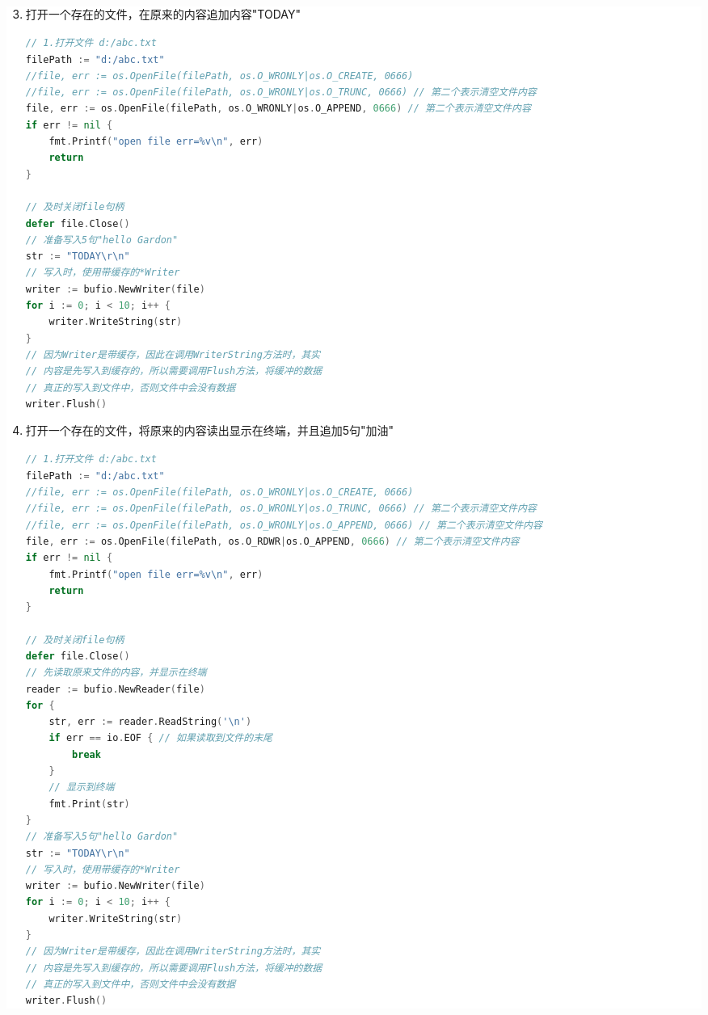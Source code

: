 3. 打开一个存在的文件，在原来的内容追加内容"TODAY"

   ```go
   // 1.打开文件 d:/abc.txt
   filePath := "d:/abc.txt"
   //file, err := os.OpenFile(filePath, os.O_WRONLY|os.O_CREATE, 0666)
   //file, err := os.OpenFile(filePath, os.O_WRONLY|os.O_TRUNC, 0666) // 第二个表示清空文件内容
   file, err := os.OpenFile(filePath, os.O_WRONLY|os.O_APPEND, 0666) // 第二个表示清空文件内容
   if err != nil {
       fmt.Printf("open file err=%v\n", err)
       return
   }
   
   // 及时关闭file句柄
   defer file.Close()
   // 准备写入5句"hello Gardon"
   str := "TODAY\r\n"
   // 写入时，使用带缓存的*Writer
   writer := bufio.NewWriter(file)
   for i := 0; i < 10; i++ {
       writer.WriteString(str)
   }
   // 因为Writer是带缓存，因此在调用WriterString方法时，其实
   // 内容是先写入到缓存的，所以需要调用Flush方法，将缓冲的数据
   // 真正的写入到文件中，否则文件中会没有数据
   writer.Flush()
   ```

4. 打开一个存在的文件，将原来的内容读出显示在终端，并且追加5句"加油"

   ```go
   // 1.打开文件 d:/abc.txt
   filePath := "d:/abc.txt"
   //file, err := os.OpenFile(filePath, os.O_WRONLY|os.O_CREATE, 0666)
   //file, err := os.OpenFile(filePath, os.O_WRONLY|os.O_TRUNC, 0666) // 第二个表示清空文件内容
   //file, err := os.OpenFile(filePath, os.O_WRONLY|os.O_APPEND, 0666) // 第二个表示清空文件内容
   file, err := os.OpenFile(filePath, os.O_RDWR|os.O_APPEND, 0666) // 第二个表示清空文件内容
   if err != nil {
       fmt.Printf("open file err=%v\n", err)
       return
   }
   
   // 及时关闭file句柄
   defer file.Close()
   // 先读取原来文件的内容，并显示在终端
   reader := bufio.NewReader(file)
   for {
       str, err := reader.ReadString('\n')
       if err == io.EOF { // 如果读取到文件的末尾
           break
       }
       // 显示到终端
       fmt.Print(str)
   }
   // 准备写入5句"hello Gardon"
   str := "TODAY\r\n"
   // 写入时，使用带缓存的*Writer
   writer := bufio.NewWriter(file)
   for i := 0; i < 10; i++ {
       writer.WriteString(str)
   }
   // 因为Writer是带缓存，因此在调用WriterString方法时，其实
   // 内容是先写入到缓存的，所以需要调用Flush方法，将缓冲的数据
   // 真正的写入到文件中，否则文件中会没有数据
   writer.Flush()
   ```